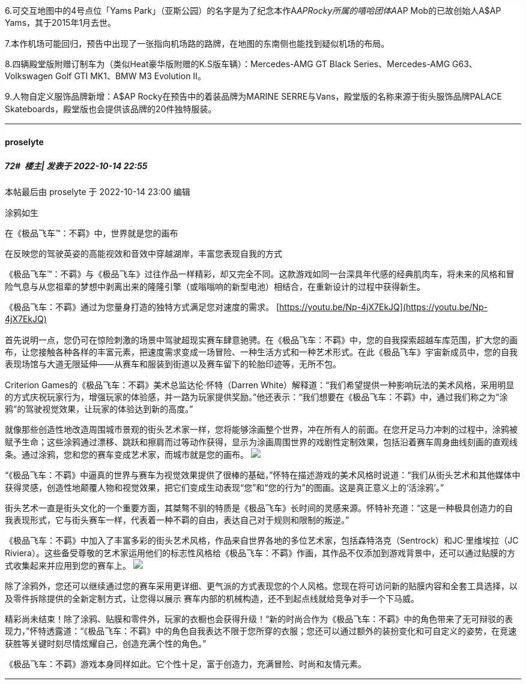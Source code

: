 6.可交互地图中的4号点位「Yams Park」（亚斯公园）的名字是为了纪念本作A$AP Rocky所属的嘻哈团体A$AP Mob的已故创始人A$AP Yams，其于2015年1月去世。

7.本作机场可能回归，预告中出现了一张指向机场路的路牌，在地图的东南侧也能找到疑似机场的布局。

8.四辆殿堂版附赠订制车为（类似Heat豪华版附赠的K.S版车辆）：Mercedes-AMG GT Black Series、Mercedes-AMG G63、Volkswagen Golf GTI MK1、BMW M3 Evolution II。

9.人物自定义服饰品牌新增：A$AP Rocky在预告中的着装品牌为MARINE SERRE与Vans，殿堂版的名称来源于街头服饰品牌PALACE Skateboards，殿堂版也会提供该品牌的20件独特服装。

*****

####  proselyte  
##### 72#         楼主| 发表于 2022-10-14 22:55

 本帖最后由 proselyte 于 2022-10-14 23:00 编辑 

涂鸦如生

在《极品飞车™：不羁》中，世界就是您的画布

在反映您的驾驶英姿的高能视效和音效中穿越湖岸，丰富您表现自我的方式

《极品飞车™：不羁》与《极品飞车》过往作品一样精彩，却又完全不同。这款游戏如同一台深具年代感的经典肌肉车，将未来的风格和冒险气息与从您祖辈的梦想中剥离出来的隆隆引擎（或嗡嗡响的新型电池）相结合，在重新设计的过程中获得新生。 

《极品飞车：不羁》通过为您量身打造的独特方式满足您对速度的需求。
[https://youtu.be/Np-4jX7EkJQ](https://youtu.be/Np-4jX7EkJQ)

首先说明一点，您仍可在惊险刺激的场景中驾驶超现实赛车肆意驰骋。在《极品飞车：不羁》中，您的自我探索超越车库范围，扩大您的画布，让您接触各种各样的丰富元素，把速度需求变成一场冒险、一种生活方式和一种艺术形式。在此《极品飞车》宇宙新成员中，您的自我表现场馆与大道无限延伸——从赛车和服装到街道以及赛车留下的轮胎印迹等，无所不包。 

Criterion Games的《极品飞车：不羁》美术总监达伦·怀特（Darren White）解释道：“我们希望提供一种影响玩法的美术风格，采用明显的方式庆祝玩家行为，增强玩家的体验感，并一路为玩家提供奖励。”他还表示：“我们想要在《极品飞车：不羁》中，通过我们称之为“涂鸦”的驾驶视觉效果，让玩家的体验达到新的高度。”

就像那些创造性地改造周围城市景观的街头艺术家一样，您将能够涂画整个世界，冲在所有人的前面。在您开足马力冲刺的过程中，涂鸦被赋予生命；这些涂鸦通过漂移、跳跃和擦肩而过等动作获得，显示为涂画周围世界的戏剧性定制效果，包括沿着赛车周身曲线刻画的直观线条。通过涂鸦，您和您的赛车变成艺术家，而城市就是您的画布。
<img src="https://p.sda1.dev/7/eb35c38ea3dc7f9ab66c3e91f491ca8b/exc-drop2-manifestart-screenshot01-takedownvfx-3840x2160-logo.jpg.adapt.1920w.jpg" referrerpolicy="no-referrer">

“《极品飞车：不羁》中逼真的世界与赛车为视觉效果提供了很棒的基础，”怀特在描述游戏的美术风格时说道：“我们从街头艺术和其他媒体中获得灵感，创造性地颠覆人物和视觉效果，把它们变成生动表现“您”和“您的行为”的图画。这是真正意义上的‘活涂鸦’。”

街头艺术一直是街头文化的一个重要方面，其桀骜不驯的特质是《极品飞车》长时间的灵感来源。怀特补充道：“这是一种极具创造力的自我表现形式，它与街头赛车一样，代表着一种不羁的自由，表达自己对于规则和限制的叛逆。” 

《极品飞车：不羁》中加入了丰富多彩的街头艺术风格，作品来自世界各地的多位艺术家，包括森特洛克（Sentrock）和JC·里维埃拉（JC Riviera）。这些备受尊敬的艺术家运用他们的标志性风格给《极品飞车：不羁》作画，其作品不仅添加到游戏背景中，还可以通过贴膜的方式收集起来并应用到您的赛车上。
<img src="https://p.sda1.dev/7/a9b6f93ef3265bac667bf46281914cd0/exc-drop2-manifestart-screenshot02-boostvfx-3840x2160-logo.jpg.adapt.1920w.jpg" referrerpolicy="no-referrer">

除了涂鸦外，您还可以继续通过您的赛车采用更详细、更气派的方式表现您的个人风格。您现在将可访问新的贴膜内容和全套工具选择，以及零件拆除提供的全新定制方式，让您得以展示 赛车内部的机械构造，还不到起点线就给竞争对手一个下马威。 

精彩尚未结束！除了涂鸦、贴膜和零件外，玩家的衣橱也会获得升级！“新的时尚合作为《极品飞车：不羁》中的角色带来了无可辩驳的表现力，”怀特透露道：“《极品飞车：不羁》中的角色自我表达不限于您所穿的衣服；您还可以通过额外的装扮变化和可自定义的姿势，在竞速获胜等关键时刻尽情炫耀自己，创造充满个性的角色。”

《极品飞车：不羁》游戏本身同样如此。它个性十足，富于创造力，充满冒险、时尚和友情元素。

*****
